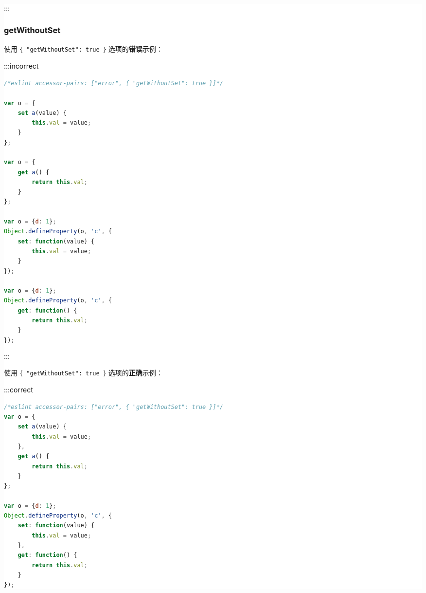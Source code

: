 :::

### getWithoutSet

使用 `{ "getWithoutSet": true }` 选项的**错误**示例：

:::incorrect

```js
/*eslint accessor-pairs: ["error", { "getWithoutSet": true }]*/

var o = {
    set a(value) {
        this.val = value;
    }
};

var o = {
    get a() {
        return this.val;
    }
};

var o = {d: 1};
Object.defineProperty(o, 'c', {
    set: function(value) {
        this.val = value;
    }
});

var o = {d: 1};
Object.defineProperty(o, 'c', {
    get: function() {
        return this.val;
    }
});
```

:::

使用 `{ "getWithoutSet": true }` 选项的**正确**示例：

:::correct

```js
/*eslint accessor-pairs: ["error", { "getWithoutSet": true }]*/
var o = {
    set a(value) {
        this.val = value;
    },
    get a() {
        return this.val;
    }
};

var o = {d: 1};
Object.defineProperty(o, 'c', {
    set: function(value) {
        this.val = value;
    },
    get: function() {
        return this.val;
    }
});

```
